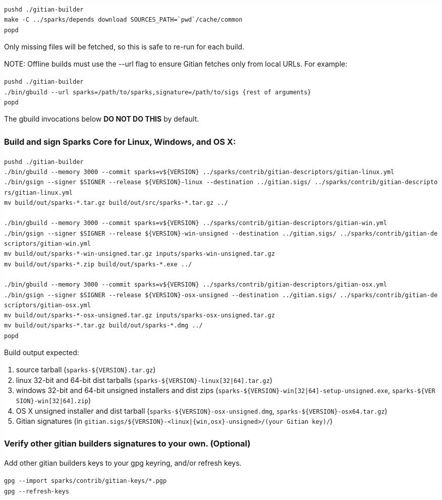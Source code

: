     pushd ./gitian-builder
    make -C ../sparks/depends download SOURCES_PATH=`pwd`/cache/common
    popd

Only missing files will be fetched, so this is safe to re-run for each build.

NOTE: Offline builds must use the --url flag to ensure Gitian fetches only from local URLs. For example:

    pushd ./gitian-builder
    ./bin/gbuild --url sparks=/path/to/sparks,signature=/path/to/sigs {rest of arguments}
    popd

The gbuild invocations below <b>DO NOT DO THIS</b> by default.

### Build and sign Sparks Core for Linux, Windows, and OS X:

    pushd ./gitian-builder
    ./bin/gbuild --memory 3000 --commit sparks=v${VERSION} ../sparks/contrib/gitian-descriptors/gitian-linux.yml
    ./bin/gsign --signer $SIGNER --release ${VERSION}-linux --destination ../gitian.sigs/ ../sparks/contrib/gitian-descriptors/gitian-linux.yml
    mv build/out/sparks-*.tar.gz build/out/src/sparks-*.tar.gz ../

    ./bin/gbuild --memory 3000 --commit sparks=v${VERSION} ../sparks/contrib/gitian-descriptors/gitian-win.yml
    ./bin/gsign --signer $SIGNER --release ${VERSION}-win-unsigned --destination ../gitian.sigs/ ../sparks/contrib/gitian-descriptors/gitian-win.yml
    mv build/out/sparks-*-win-unsigned.tar.gz inputs/sparks-win-unsigned.tar.gz
    mv build/out/sparks-*.zip build/out/sparks-*.exe ../

    ./bin/gbuild --memory 3000 --commit sparks=v${VERSION} ../sparks/contrib/gitian-descriptors/gitian-osx.yml
    ./bin/gsign --signer $SIGNER --release ${VERSION}-osx-unsigned --destination ../gitian.sigs/ ../sparks/contrib/gitian-descriptors/gitian-osx.yml
    mv build/out/sparks-*-osx-unsigned.tar.gz inputs/sparks-osx-unsigned.tar.gz
    mv build/out/sparks-*.tar.gz build/out/sparks-*.dmg ../
    popd

Build output expected:

  1. source tarball (`sparks-${VERSION}.tar.gz`)
  2. linux 32-bit and 64-bit dist tarballs (`sparks-${VERSION}-linux[32|64].tar.gz`)
  3. windows 32-bit and 64-bit unsigned installers and dist zips (`sparks-${VERSION}-win[32|64]-setup-unsigned.exe`, `sparks-${VERSION}-win[32|64].zip`)
  4. OS X unsigned installer and dist tarball (`sparks-${VERSION}-osx-unsigned.dmg`, `sparks-${VERSION}-osx64.tar.gz`)
  5. Gitian signatures (in `gitian.sigs/${VERSION}-<linux|{win,osx}-unsigned>/(your Gitian key)/`)

### Verify other gitian builders signatures to your own. (Optional)

Add other gitian builders keys to your gpg keyring, and/or refresh keys.

    gpg --import sparks/contrib/gitian-keys/*.pgp
    gpg --refresh-keys
